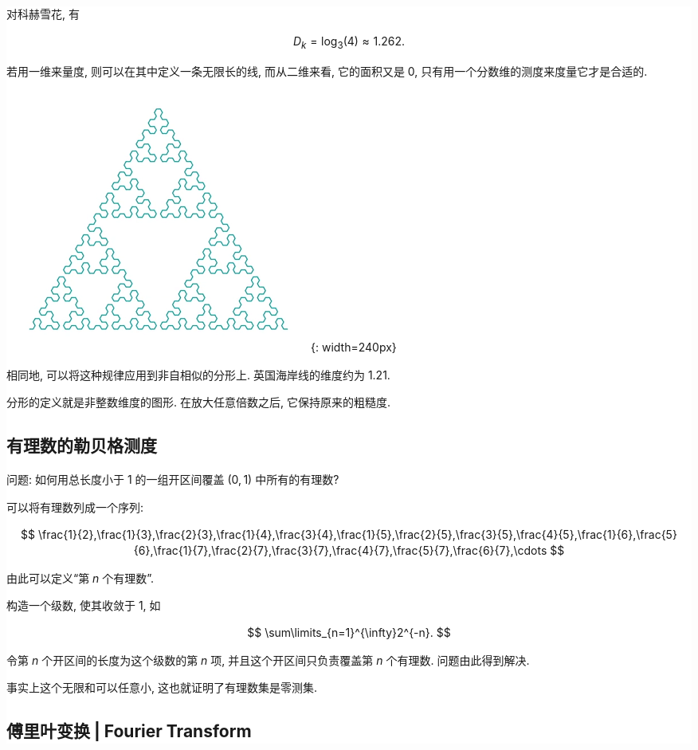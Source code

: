 对科赫雪花, 有

$$
D_k=\log_3(4)\approx1.262.
$$

若用一维来量度, 则可以在其中定义一条无限长的线, 而从二维来看, 它的面积又是 0, 只有用一个分数维的测度来度量它才是合适的.

![](./img/3b1b_fractals_03.png){: width=240px}

相同地, 可以将这种规律应用到非自相似的分形上. 英国海岸线的维度约为 1.21.

分形的定义就是非整数维度的图形. 在放大任意倍数之后, 它保持原来的粗糙度.

## 有理数的勒贝格测度

问题: 如何用总长度小于 1 的一组开区间覆盖 $(0,1)$ 中所有的有理数?

可以将有理数列成一个序列:

$$
\frac{1}{2},\frac{1}{3},\frac{2}{3},\frac{1}{4},\frac{3}{4},\frac{1}{5},\frac{2}{5},\frac{3}{5},\frac{4}{5},\frac{1}{6},\frac{5}{6},\frac{1}{7},\frac{2}{7},\frac{3}{7},\frac{4}{7},\frac{5}{7},\frac{6}{7},\cdots
$$

由此可以定义“第 $n$ 个有理数”.

构造一个级数, 使其收敛于 1, 如

$$
\sum\limits_{n=1}^{\infty}2^{-n}.
$$

令第 $n$ 个开区间的长度为这个级数的第 $n$ 项, 并且这个开区间只负责覆盖第 $n$ 个有理数. 问题由此得到解决.

事实上这个无限和可以任意小, 这也就证明了有理数集是零测集.

## 傅里叶变换 | Fourier Transform
